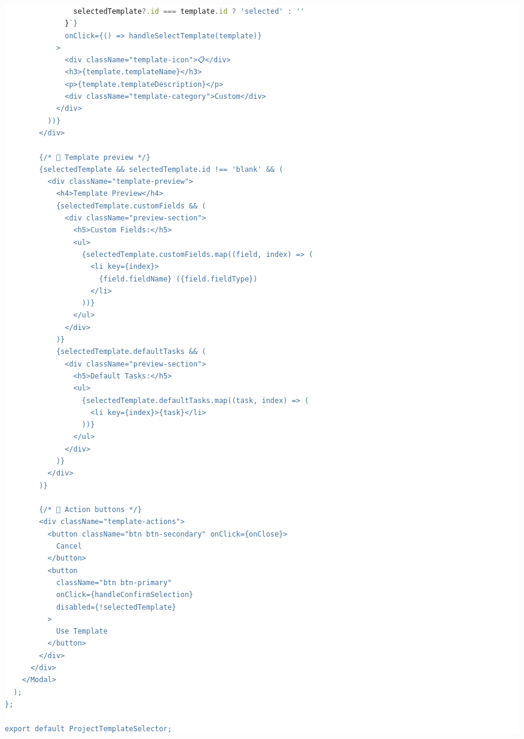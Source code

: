 ```javascript
                selectedTemplate?.id === template.id ? 'selected' : ''
              }`}
              onClick={() => handleSelectTemplate(template)}
            >
              <div className="template-icon">📋</div>
              <h3>{template.templateName}</h3>
              <p>{template.templateDescription}</p>
              <div className="template-category">Custom</div>
            </div>
          ))}
        </div>

        {/* 🔴 Template preview */}
        {selectedTemplate && selectedTemplate.id !== 'blank' && (
          <div className="template-preview">
            <h4>Template Preview</h4>
            {selectedTemplate.customFields && (
              <div className="preview-section">
                <h5>Custom Fields:</h5>
                <ul>
                  {selectedTemplate.customFields.map((field, index) => (
                    <li key={index}>
                      {field.fieldName} ({field.fieldType})
                    </li>
                  ))}
                </ul>
              </div>
            )}
            {selectedTemplate.defaultTasks && (
              <div className="preview-section">
                <h5>Default Tasks:</h5>
                <ul>
                  {selectedTemplate.defaultTasks.map((task, index) => (
                    <li key={index}>{task}</li>
                  ))}
                </ul>
              </div>
            )}
          </div>
        )}

        {/* 🔴 Action buttons */}
        <div className="template-actions">
          <button className="btn btn-secondary" onClick={onClose}>
            Cancel
          </button>
          <button
            className="btn btn-primary"
            onClick={handleConfirmSelection}
            disabled={!selectedTemplate}
          >
            Use Template
          </button>
        </div>
      </div>
    </Modal>
  );
};

export default ProjectTemplateSelector;
```
